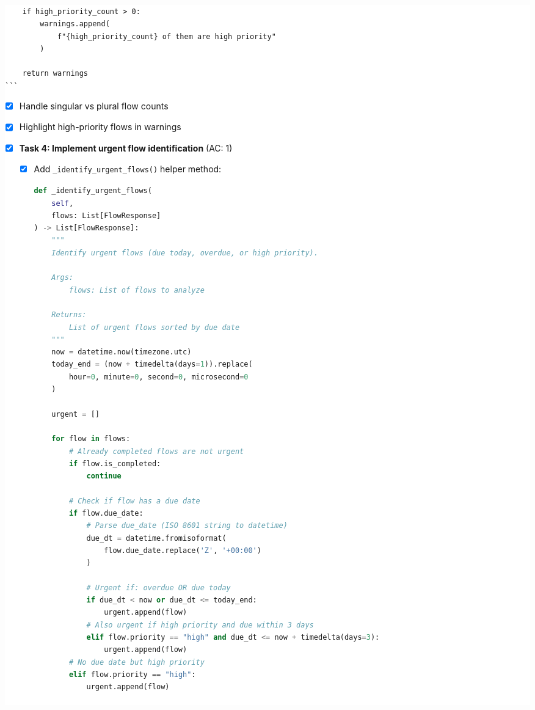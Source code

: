         if high_priority_count > 0:
            warnings.append(
                f"{high_priority_count} of them are high priority"
            )
        
        return warnings
    ```
  - [x] Handle singular vs plural flow counts
  - [x] Highlight high-priority flows in warnings

- [x] **Task 4: Implement urgent flow identification** (AC: 1)
  - [x] Add `_identify_urgent_flows()` helper method:
    ```python
    def _identify_urgent_flows(
        self,
        flows: List[FlowResponse]
    ) -> List[FlowResponse]:
        """
        Identify urgent flows (due today, overdue, or high priority).
        
        Args:
            flows: List of flows to analyze
            
        Returns:
            List of urgent flows sorted by due date
        """
        now = datetime.now(timezone.utc)
        today_end = (now + timedelta(days=1)).replace(
            hour=0, minute=0, second=0, microsecond=0
        )
        
        urgent = []
        
        for flow in flows:
            # Already completed flows are not urgent
            if flow.is_completed:
                continue
            
            # Check if flow has a due date
            if flow.due_date:
                # Parse due_date (ISO 8601 string to datetime)
                due_dt = datetime.fromisoformat(
                    flow.due_date.replace('Z', '+00:00')
                )
                
                # Urgent if: overdue OR due today
                if due_dt < now or due_dt <= today_end:
                    urgent.append(flow)
                # Also urgent if high priority and due within 3 days
                elif flow.priority == "high" and due_dt <= now + timedelta(days=3):
                    urgent.append(flow)
            # No due date but high priority
            elif flow.priority == "high":
                urgent.append(flow)
        